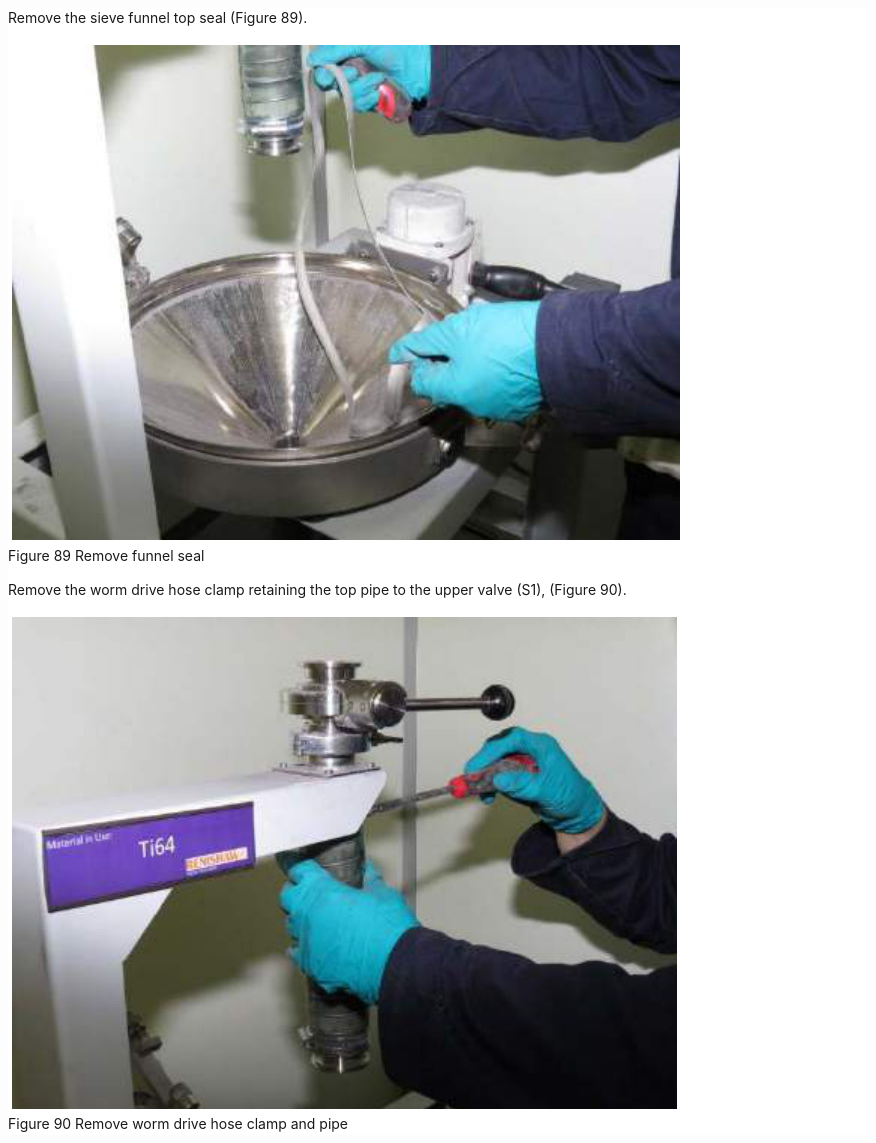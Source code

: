 Remove the sieve funnel top seal (Figure 89).  

![](images/c54fb6c340d230b9e39672116a12e7ec3f24192022ec36e536990c490b3ab2c5.jpg)  
Figure 89 Remove funnel seal  

Remove the worm drive hose clamp retaining the top pipe to the upper valve (S1), (Figure 90).  

![](images/c4df4776e9c6664639813f6d2dc2c3dfd2ec684b31bb237b6e8b98f8a8f3474f.jpg)  
Figure 90 Remove worm drive hose clamp and pipe  
